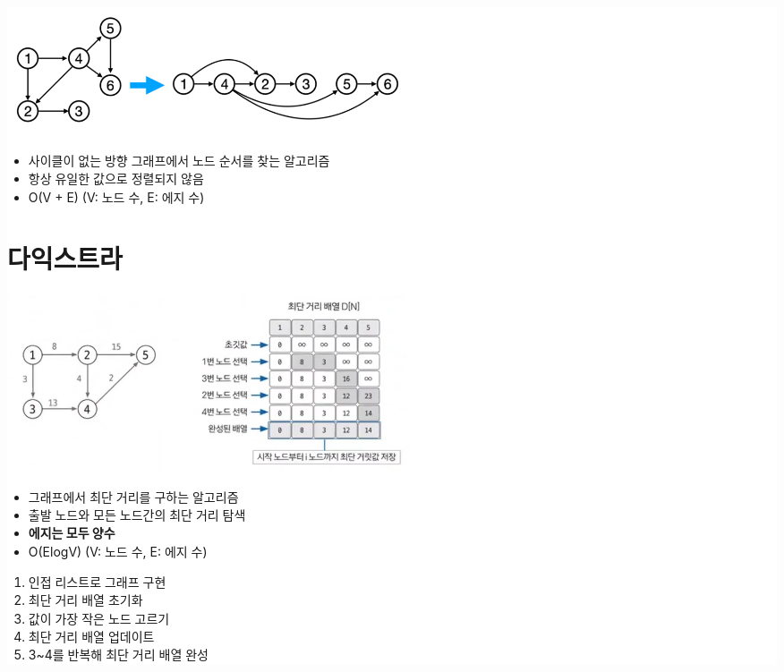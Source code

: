 <img src="../../../image/그래프_위상정렬.png" width="450px"></img><br/>

- 사이클이 없는 방향 그래프에서 노드 순서를 찾는 알고리즘
- 항상 유일한 값으로 정렬되지 않음
- O(V + E) (V: 노드 수, E: 에지 수)

# 다익스트라

<img src="../../../image/그래프_다익스트라.png" width="450px"></img><br/>

- 그래프에서 최단 거리를 구하는 알고리즘
- 출발 노드와 모든 노드간의 최단 거리 탐색
- **에지는 모두 양수**
- O(ElogV) (V: 노드 수, E: 에지 수)

1. 인접 리스트로 그래프 구현
2. 최단 거리 배열 초기화
3. 값이 가장 작은 노드 고르기
4. 최단 거리 배열 업데이트
5. 3~4를 반복해 최단 거리 배열 완성
